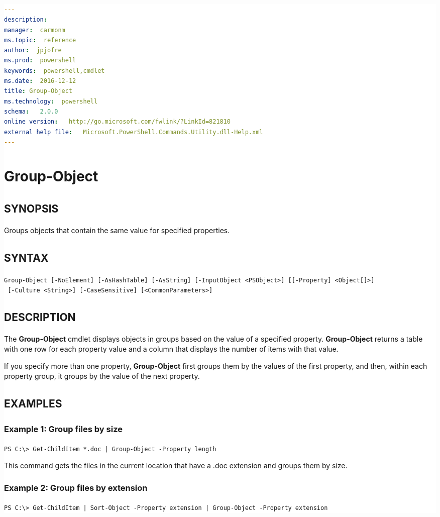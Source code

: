 ```yaml
---
description:  
manager:  carmonm
ms.topic:  reference
author:  jpjofre
ms.prod:  powershell
keywords:  powershell,cmdlet
ms.date:  2016-12-12
title: Group-Object
ms.technology:  powershell
schema:   2.0.0
online version:   http://go.microsoft.com/fwlink/?LinkId=821810
external help file:   Microsoft.PowerShell.Commands.Utility.dll-Help.xml
---
```



# Group-Object

## SYNOPSIS
Groups objects that contain the same value for specified properties.

## SYNTAX

```
Group-Object [-NoElement] [-AsHashTable] [-AsString] [-InputObject <PSObject>] [[-Property] <Object[]>]
 [-Culture <String>] [-CaseSensitive] [<CommonParameters>]
```

## DESCRIPTION
The **Group-Object** cmdlet displays objects in groups based on the value of a specified property.
**Group-Object** returns a table with one row for each property value and a column that displays the number of items with that value.

If you specify more than one property, **Group-Object** first groups them by the values of the first property, and then, within each property group, it groups by the value of the next property.

## EXAMPLES

### Example 1: Group files by size
```
PS C:\> Get-ChildItem *.doc | Group-Object -Property length
```

This command gets the files in the current location that have a .doc extension and groups them by size.

### Example 2: Group files by extension
```
PS C:\> Get-ChildItem | Sort-Object -Property extension | Group-Object -Property extension
```

